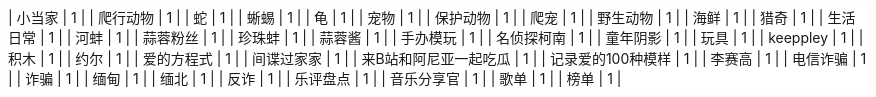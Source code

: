 | 小当家 | 1 |
| 爬行动物 | 1 |
| 蛇 | 1 |
| 蜥蜴 | 1 |
| 龟 | 1 |
| 宠物 | 1 |
| 保护动物 | 1 |
| 爬宠 | 1 |
| 野生动物 | 1 |
| 海鲜 | 1 |
| 猎奇 | 1 |
| 生活日常 | 1 |
| 河蚌 | 1 |
| 蒜蓉粉丝 | 1 |
| 珍珠蚌 | 1 |
| 蒜蓉酱 | 1 |
| 手办模玩 | 1 |
| 名侦探柯南 | 1 |
| 童年阴影 | 1 |
| 玩具 | 1 |
| keeppley | 1 |
| 积木 | 1 |
| 约尔 | 1 |
| 爱的方程式 | 1 |
| 间谍过家家 | 1 |
| 来B站和阿尼亚一起吃瓜 | 1 |
| 记录爱的100种模样 | 1 |
| 李赛高 | 1 |
| 电信诈骗 | 1 |
| 诈骗 | 1 |
| 缅甸 | 1 |
| 缅北 | 1 |
| 反诈 | 1 |
| 乐评盘点 | 1 |
| 音乐分享官 | 1 |
| 歌单 | 1 |
| 榜单 | 1 |